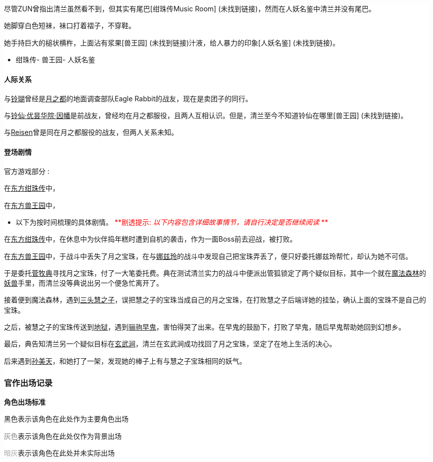 尽管ZUN曾指出清兰虽然看不到，但其实有尾巴&#91;绀珠传Music Room&#93; (未找到链接)，然而在人妖名鉴中清兰并没有尾巴。  

她脚穿白色短袜，袜口打着褶子，不穿鞋。  

她手持巨大的槌状横杵，上面沾有浆果&#91;兽王园&#93; (未找到链接)汁液，给人暴力的印象&#91;人妖名鉴&#93; (未找到链接)。
  

- [](./文件-清兰（绀珠传立绘）.png.md)绀珠传- [](./文件-清兰（兽王园立绘）.png.md)兽王园- [](./文件-清兰&铃瑚（人妖名鉴）.jpg.md)人妖名鉴

#### 人际关系
  
与[铃瑚](./铃瑚.md)曾经是[月之都](./月之都.md)的地面调查部队Eagle Rabbit的战友，现在是卖团子的同行。  

与[铃仙·优昙华院·因幡](./铃仙·优昙华院·因幡.md)是前战友，曾经均在月之都服役，且两人互相认识。但是，清兰至今不知道铃仙在哪里&#91;兽王园&#93; (未找到链接)。  

与[Reisen](./Reisen.md)曾是同在月之都服役的战友，但两人关系未知。
  

#### 登场剧情
官方游戏部分
: 

  
在[东方绀珠传](./东方绀珠传.md)中，  

在[东方兽王园](./东方兽王园.md)中，
  


- 以下为按时间梳理的具体剧情。<font color="Red"> **剧透提示:  *以下内容包含详细故事情节，请自行决定是否继续阅读* ** </font>


  
在[东方绀珠传](./东方绀珠传.md)中，在休息中为伙伴捣年糕时遭到自机的袭击，作为一面Boss前去迎战，被打败。
  



  
在[东方兽王园](./东方兽王园.md)中，于战斗中丢失了月之宝珠，在与[娜兹玲](./娜兹玲.md)的战斗中发现自己把宝珠弄丢了，便只好委托娜兹玲帮忙，却认为她不可信。  

于是委托[菅牧典](./菅牧典.md)寻找月之宝珠，付了一大笔委托费。典在测试清兰实力的战斗中便派出管狐锁定了两个疑似目标，其中一个就在[魔法森林](./魔法森林.md)的[妖兽](./三头慧之子.md)手里，而清兰没等典说出另一个便急忙离开了。  

接着便到魔法森林，遇到[三头慧之子](./三头慧之子.md)，误把慧之子的宝珠当成自己的月之宝珠，在打败慧之子后端详她的挂坠，确认上面的宝珠不是自己的宝珠。  

之后，被慧之子的宝珠传送到[地狱](./地狱.md)，遇到[骊驹早鬼](./骊驹早鬼.md)，害怕得哭了出来。在早鬼的鼓励下，打败了早鬼，随后早鬼帮助她回到幻想乡。  

最后，典告知清兰另一个疑似目标在[玄武涧](./玄武涧.md)，清兰在玄武涧成功找回了月之宝珠，坚定了在地上生活的决心。  

后来遇到[孙美天](./孙美天.md)，和她打了一架，发现她的棒子上有与慧之子宝珠相同的妖气。
  



### 官作出场记录
  
 **角色出场标准** 
  
  
黑色表示该角色在此处作为主要角色出场
  
  
<font color="#808080">灰色</font>表示该角色在此处仅作为背景出场
  
  
<font color="#A9A9A9">暗灰</font>表示该角色在此处并未实际出场
  